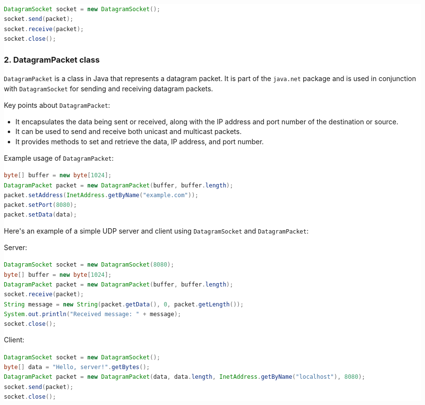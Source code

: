 ```java
DatagramSocket socket = new DatagramSocket();
socket.send(packet);
socket.receive(packet);
socket.close();

```

### 2. DatagramPacket class

`DatagramPacket` is a class in Java that represents a datagram packet. It is part of the `java.net` package and is used in conjunction with `DatagramSocket` for sending and receiving datagram packets.

Key points about `DatagramPacket`:

- It encapsulates the data being sent or received, along with the IP address and port number of the destination or source.
- It can be used to send and receive both unicast and multicast packets.
- It provides methods to set and retrieve the data, IP address, and port number.

Example usage of `DatagramPacket`:

```java
byte[] buffer = new byte[1024];
DatagramPacket packet = new DatagramPacket(buffer, buffer.length);
packet.setAddress(InetAddress.getByName("example.com"));
packet.setPort(8080);
packet.setData(data);

```

Here's an example of a simple UDP server and client using `DatagramSocket` and `DatagramPacket`:

Server:

```java
DatagramSocket socket = new DatagramSocket(8080);
byte[] buffer = new byte[1024];
DatagramPacket packet = new DatagramPacket(buffer, buffer.length);
socket.receive(packet);
String message = new String(packet.getData(), 0, packet.getLength());
System.out.println("Received message: " + message);
socket.close();

```

Client:

```java
DatagramSocket socket = new DatagramSocket();
byte[] data = "Hello, server!".getBytes();
DatagramPacket packet = new DatagramPacket(data, data.length, InetAddress.getByName("localhost"), 8080);
socket.send(packet);
socket.close();

```
